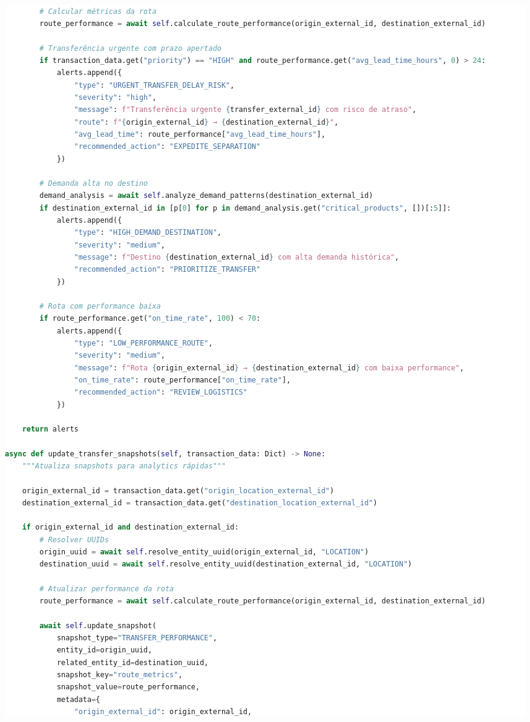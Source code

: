 ```python
        # Calcular métricas da rota
        route_performance = await self.calculate_route_performance(origin_external_id, destination_external_id)
        
        # Transferência urgente com prazo apertado
        if transaction_data.get("priority") == "HIGH" and route_performance.get("avg_lead_time_hours", 0) > 24:
            alerts.append({
                "type": "URGENT_TRANSFER_DELAY_RISK",
                "severity": "high",
                "message": f"Transferência urgente {transfer_external_id} com risco de atraso",
                "route": f"{origin_external_id} → {destination_external_id}",
                "avg_lead_time": route_performance["avg_lead_time_hours"],
                "recommended_action": "EXPEDITE_SEPARATION"
            })
        
        # Demanda alta no destino
        demand_analysis = await self.analyze_demand_patterns(destination_external_id)
        if destination_external_id in [p[0] for p in demand_analysis.get("critical_products", [])[:5]]:
            alerts.append({
                "type": "HIGH_DEMAND_DESTINATION",
                "severity": "medium",
                "message": f"Destino {destination_external_id} com alta demanda histórica",
                "recommended_action": "PRIORITIZE_TRANSFER"
            })
        
        # Rota com performance baixa
        if route_performance.get("on_time_rate", 100) < 70:
            alerts.append({
                "type": "LOW_PERFORMANCE_ROUTE",
                "severity": "medium", 
                "message": f"Rota {origin_external_id} → {destination_external_id} com baixa performance",
                "on_time_rate": route_performance["on_time_rate"],
                "recommended_action": "REVIEW_LOGISTICS"
            })
    
    return alerts

async def update_transfer_snapshots(self, transaction_data: Dict) -> None:
    """Atualiza snapshots para analytics rápidas"""
    
    origin_external_id = transaction_data.get("origin_location_external_id")
    destination_external_id = transaction_data.get("destination_location_external_id")
    
    if origin_external_id and destination_external_id:
        # Resolver UUIDs
        origin_uuid = await self.resolve_entity_uuid(origin_external_id, "LOCATION")
        destination_uuid = await self.resolve_entity_uuid(destination_external_id, "LOCATION")
        
        # Atualizar performance da rota
        route_performance = await self.calculate_route_performance(origin_external_id, destination_external_id)
        
        await self.update_snapshot(
            snapshot_type="TRANSFER_PERFORMANCE",
            entity_id=origin_uuid,
            related_entity_id=destination_uuid,
            snapshot_key="route_metrics",
            snapshot_value=route_performance,
            metadata={
                "origin_external_id": origin_external_id,
```